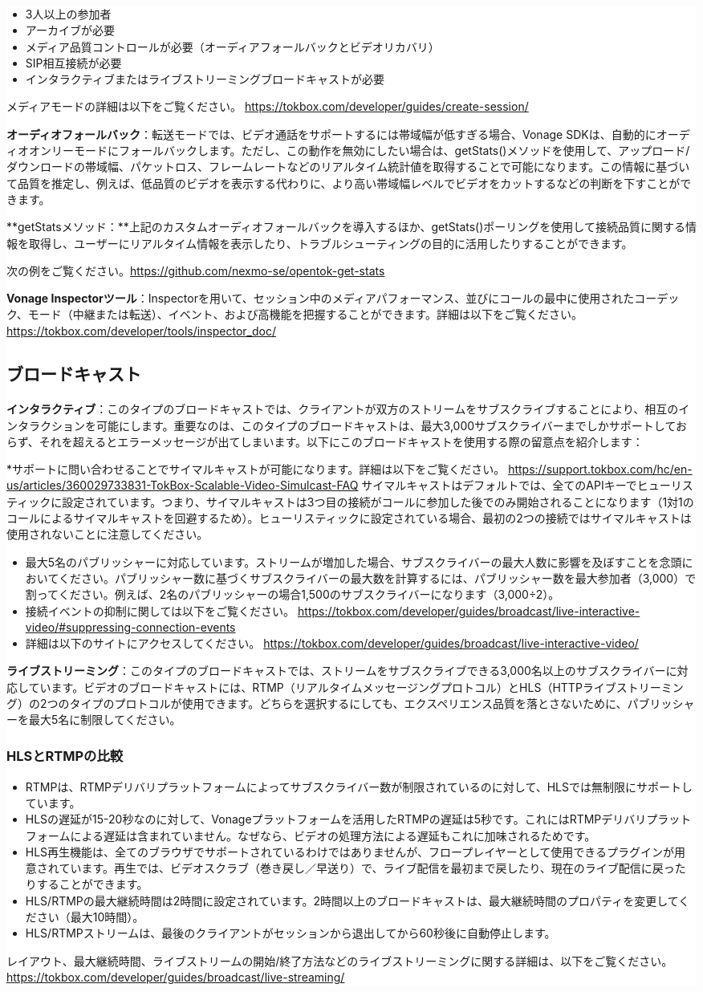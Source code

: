 * 3人以上の参加者
* アーカイブが必要
* メディア品質コントロールが必要（オーディアフォールバックとビデオリカバリ）
* SIP相互接続が必要
* インタラクティブまたはライブストリーミングブロードキャストが必要

メディアモードの詳細は以下をご覧ください。
https://tokbox.com/developer/guides/create-session/

**オーディオフォールバック**：転送モードでは、ビデオ通話をサポートするには帯域幅が低すぎる場合、Vonage SDKは、自動的にオーディオオンリーモードにフォールバックします。ただし、この動作を無効にしたい場合は、getStats()メソッドを使用して、アップロード/ダウンロードの帯域幅、パケットロス、フレームレートなどのリアルタイム統計値を取得することで可能になります。この情報に基づいて品質を推定し、例えば、低品質のビデオを表示する代わりに、より高い帯域幅レベルでビデオをカットするなどの判断を下すことができます。

**getStatsメソッド：**上記のカスタムオーディオフォールバックを導入するほか、getStats()ポーリングを使用して接続品質に関する情報を取得し、ユーザーにリアルタイム情報を表示したり、トラブルシューティングの目的に活用したりすることができます。

次の例をご覧ください。https://github.com/nexmo-se/opentok-get-stats

**Vonage Inspectorツール**：Inspectorを用いて、セッション中のメディアパフォーマンス、並びにコールの最中に使用されたコーデック、モード（中継または転送）、イベント、および高機能を把握することができます。詳細は以下をご覧ください。
https://tokbox.com/developer/tools/inspector_doc/

## ブロードキャスト

**インタラクティブ**：このタイプのブロードキャストでは、クライアントが双方のストリームをサブスクライブすることにより、相互のインタラクションを可能にします。重要なのは、このタイプのブロードキャストは、最大3,000サブスクライバーまでしかサポートしておらず、それを超えるとエラーメッセージが出てしまいます。以下にこのブロードキャストを使用する際の留意点を紹介します：

\*サポートに問い合わせることでサイマルキャストが可能になります。詳細は以下をご覧ください。
https://support.tokbox.com/hc/en-us/articles/360029733831-TokBox-Scalable-Video-Simulcast-FAQ
サイマルキャストはデフォルトでは、全てのAPIキーでヒューリスティックに設定されています。つまり、サイマルキャストは3つ目の接続がコールに参加した後でのみ開始されることになります（1対1のコールによるサイマルキャストを回避するため）。ヒューリスティックに設定されている場合、最初の2つの接続ではサイマルキャストは使用されないことに注意してください。

* 最大5名のパブリッシャーに対応しています。ストリームが増加した場合、サブスクライバーの最大人数に影響を及ぼすことを念頭においてください。パブリッシャー数に基づくサブスクライバーの最大数を計算するには、パブリッシャー数を最大参加者（3,000）で割ってください。例えば、2名のパブリッシャーの場合1,500のサブスクライバーになります（3,000÷2）。
* 接続イベントの抑制に関しては以下をご覧ください。
  https://tokbox.com/developer/guides/broadcast/live-interactive-video/#suppressing-connection-events
* 詳細は以下のサイトにアクセスしてください。
  https://tokbox.com/developer/guides/broadcast/live-interactive-video/

**ライブストリーミング**：このタイプのブロードキャストでは、ストリームをサブスクライブできる3,000名以上のサブスクライバーに対応しています。ビデオのブロードキャストには、RTMP（リアルタイムメッセージングプロトコル）とHLS（HTTPライブストリーミング）の2つのタイプのプロトコルが使用できます。どちらを選択するにしても、エクスペリエンス品質を落とさないために、パブリッシャーを最大5名に制限してください。

### HLSとRTMPの比較

* RTMPは、RTMPデリバリプラットフォームによってサブスクライバー数が制限されているのに対して、HLSでは無制限にサポートしています。
* HLSの遅延が15-20秒なのに対して、Vonageプラットフォームを活用したRTMPの遅延は5秒です。これにはRTMPデリバリプラットフォームによる遅延は含まれていません。なぜなら、ビデオの処理方法による遅延もこれに加味されるためです。
* HLS再生機能は、全てのブラウザでサポートされているわけではありませんが、フロープレイヤーとして使用できるプラグインが用意されています。再生では、ビデオスクラブ（巻き戻し／早送り）で、ライブ配信を最初まで戻したり、現在のライブ配信に戻ったりすることができます。
* HLS/RTMPの最大継続時間は2時間に設定されています。2時間以上のブロードキャストは、最大継続時間のプロパティを変更してください（最大10時間）。
* HLS/RTMPストリームは、最後のクライアントがセッションから退出してから60秒後に自動停止します。

レイアウト、最大継続時間、ライブストリームの開始/終了方法などのライブストリーミングに関する詳細は、以下をご覧ください。
https://tokbox.com/developer/guides/broadcast/live-streaming/
